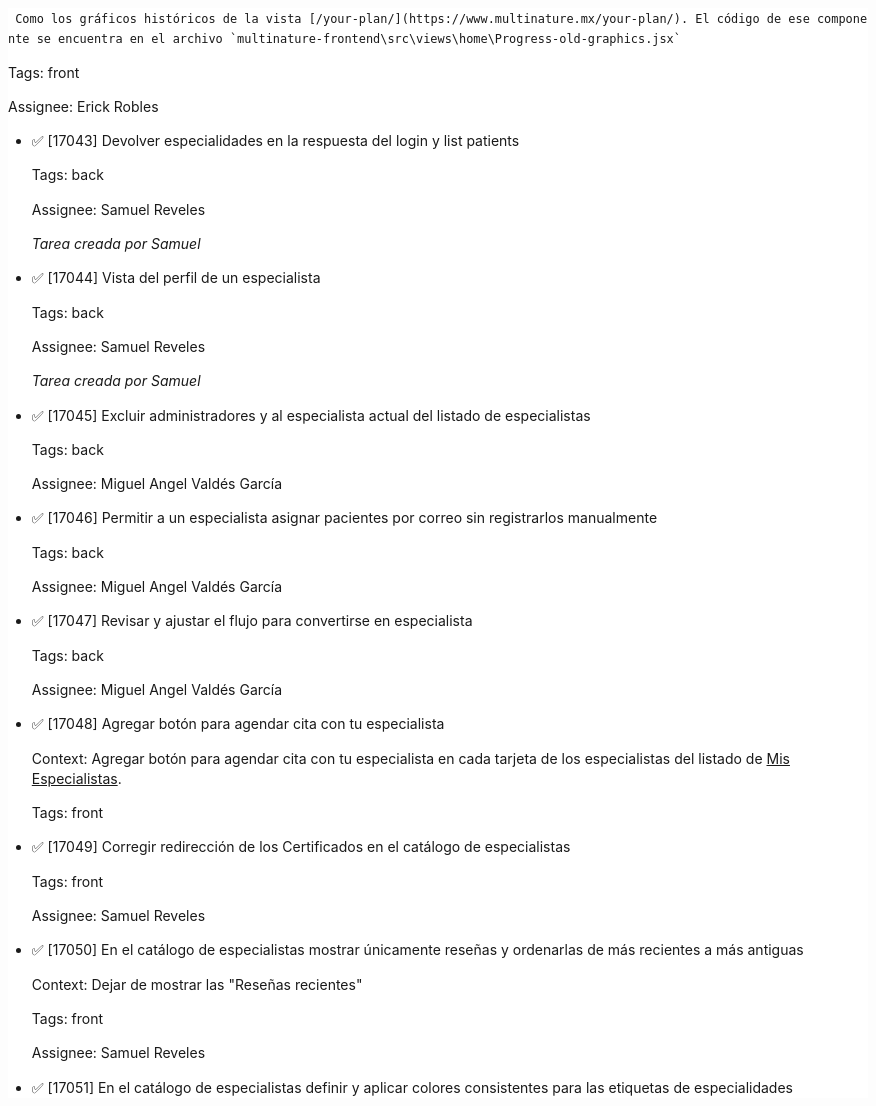      Como los gráficos históricos de la vista [/your-plan/](https://www.multinature.mx/your-plan/). El código de ese componente se encuentra en el archivo `multinature-frontend\src\views\home\Progress-old-graphics.jsx`

  Tags: front

  Assignee: Erick Robles

- ✅ [17043] Devolver especialidades en la respuesta del login y list patients

  Tags: back

  Assignee: Samuel Reveles

  _Tarea creada por Samuel_

- ✅ [17044] Vista del perfil de un especialista

  Tags: back

  Assignee: Samuel Reveles

  _Tarea creada por Samuel_

- ✅ [17045] Excluir administradores y al especialista actual del listado de especialistas

  Tags: back

  Assignee: Miguel Angel Valdés García

- ✅ [17046] Permitir a un especialista asignar pacientes por correo sin registrarlos manualmente

  Tags: back

  Assignee: Miguel Angel Valdés García

- ✅ [17047] Revisar y ajustar el flujo para convertirse en especialista

  Tags: back

  Assignee: Miguel Angel Valdés García

- ✅ [17048] Agregar botón para agendar cita con tu especialista

  Context: Agregar botón para agendar cita con tu especialista en cada tarjeta de los especialistas del listado de [Mis Especialistas](https://www.multinature.mx/my-specialists/).

  Tags: front

- ✅ [17049] Corregir redirección de los Certificados en el catálogo de especialistas

  Tags: front

  Assignee: Samuel Reveles

- ✅ [17050] En el catálogo de especialistas mostrar únicamente reseñas y ordenarlas de más recientes a más antiguas

  Context: Dejar de mostrar las "Reseñas recientes"

  Tags: front

  Assignee: Samuel Reveles

- ✅ [17051] En el catálogo de especialistas definir y aplicar colores consistentes para las etiquetas de especialidades

